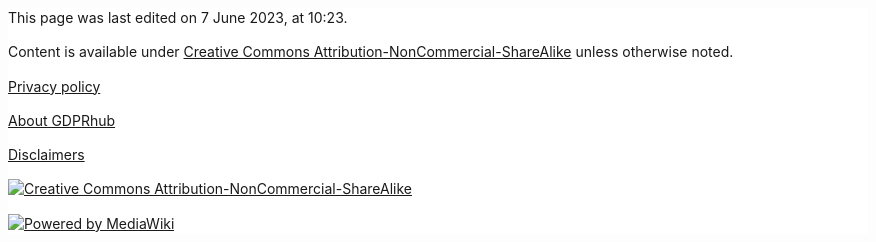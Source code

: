 This page was last edited on 7 June 2023, at 10:23.

Content is available under [Creative Commons Attribution-NonCommercial-ShareAlike](https://creativecommons.org/licenses/by-nc-sa/4.0/) unless otherwise noted.

[Privacy policy](/index.php?title=GDPRhub:Privacy_policy)

[About GDPRhub](/index.php?title=GDPRhub:About)

[Disclaimers](/index.php?title=GDPRhub:General_disclaimer)

[![Creative Commons Attribution-NonCommercial-ShareAlike](/resources/assets/licenses/cc-by-nc-sa.png)](https://creativecommons.org/licenses/by-nc-sa/4.0/)

[![Powered by MediaWiki](/resources/assets/poweredby_mediawiki_88x31.png)](https://www.mediawiki.org/)